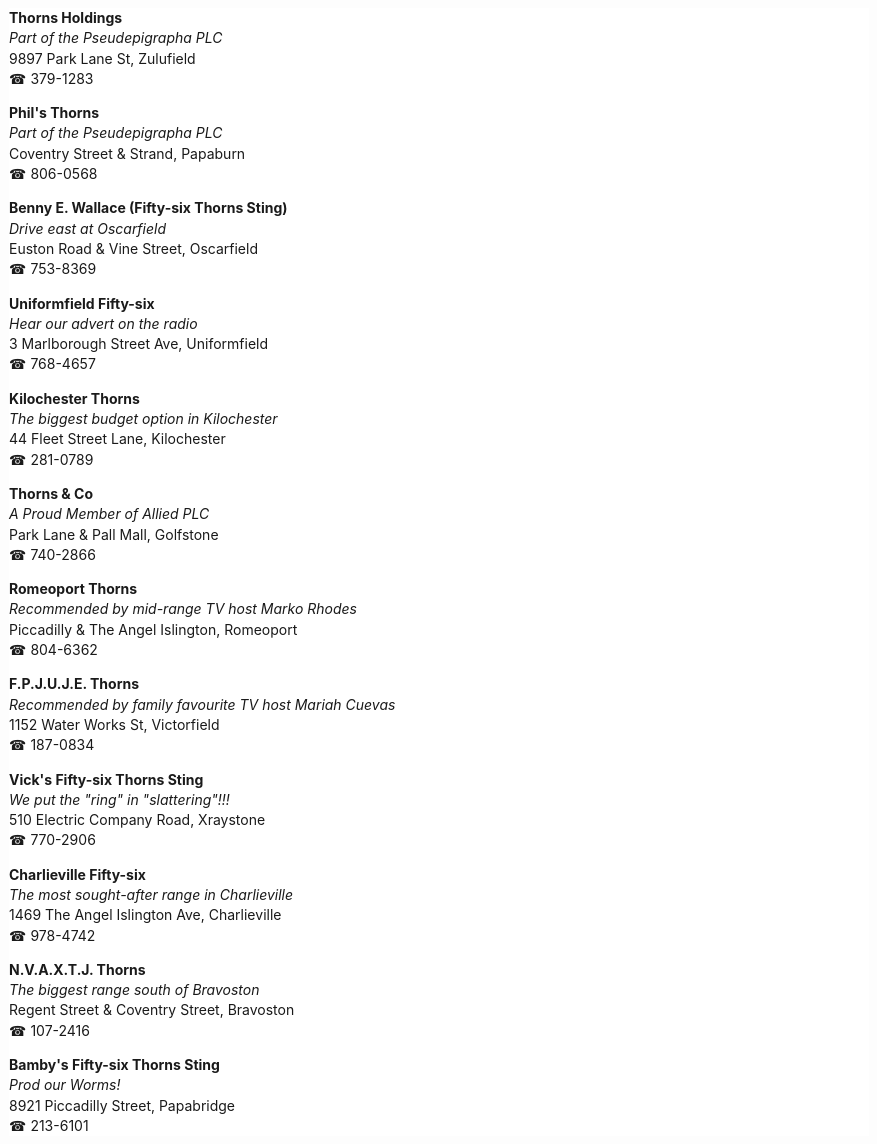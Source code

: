 **Thorns Holdings**  
_Part of the Pseudepigrapha PLC_  
9897 Park Lane St, Zulufield  
☎ 379-1283

**Phil's Thorns**  
_Part of the Pseudepigrapha PLC_  
Coventry Street & Strand, Papaburn  
☎ 806-0568

**Benny E. Wallace (Fifty-six Thorns Sting)**  
_Drive east at Oscarfield_  
Euston Road & Vine Street, Oscarfield  
☎ 753-8369

**Uniformfield Fifty-six**  
_Hear our advert on the radio_  
3 Marlborough Street Ave, Uniformfield  
☎ 768-4657

**Kilochester Thorns**  
_The biggest budget option in Kilochester_  
44 Fleet Street Lane, Kilochester  
☎ 281-0789

**Thorns & Co**  
_A Proud Member of Allied PLC_  
Park Lane & Pall Mall, Golfstone  
☎ 740-2866

**Romeoport Thorns**  
_Recommended by mid-range TV host Marko Rhodes_  
Piccadilly & The Angel Islington, Romeoport  
☎ 804-6362

**F.P.J.U.J.E. Thorns**  
_Recommended by family favourite TV host Mariah Cuevas_  
1152 Water Works St, Victorfield  
☎ 187-0834

**Vick's Fifty-six Thorns Sting**  
_We put the "ring" in "slattering"!!!_  
510 Electric Company Road, Xraystone  
☎ 770-2906

**Charlieville Fifty-six**  
_The most sought-after range in Charlieville_  
1469 The Angel Islington Ave, Charlieville  
☎ 978-4742

**N.V.A.X.T.J. Thorns**  
_The biggest range south of Bravoston_  
Regent Street & Coventry Street, Bravoston  
☎ 107-2416

**Bamby's Fifty-six Thorns Sting**  
_Prod our Worms!_  
8921 Piccadilly Street, Papabridge  
☎ 213-6101
